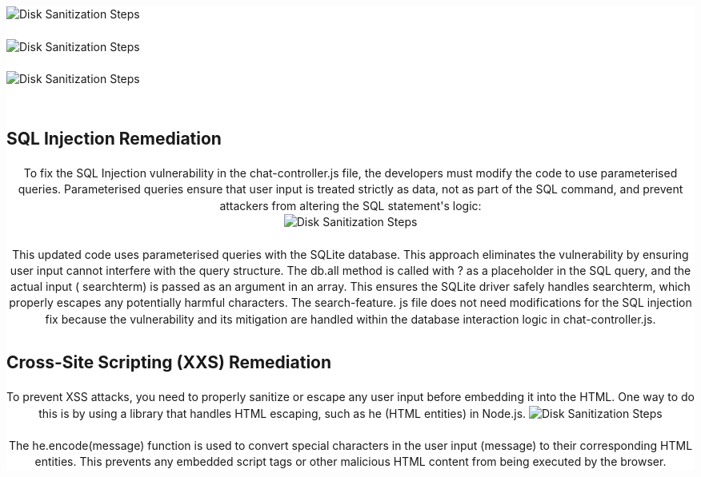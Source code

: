 <img src="https://i.imgur.com/qJgCaNJ.png" height="80%" width="80%" alt="Disk Sanitization Steps"/>
<br />
<br />
<img src="https://i.imgur.com/wABJ1cz.png" height="80%" width="80%" alt="Disk Sanitization Steps"/>
<br />
<br />
<img src="https://i.imgur.com/wBX6u8R.png" height="80%" width="80%" alt="Disk Sanitization Steps"/>
<br />
<br />

<h2>SQL Injection Remediation</h2>

<p align="center">
To fix the SQL Injection vulnerability in the chat-controller.js file, the developers must modify the code to use parameterised queries. Parameterised queries ensure that user input is treated strictly as data, not as part of the SQL command, and prevent attackers from altering the SQL statement's logic:  <br/>
<img src="https://i.imgur.com/cy0V4ks.png" height="80%" width="80%" alt="Disk Sanitization Steps"/>
<br />
<br />
This updated code uses parameterised queries with the SQLite database. This approach eliminates the vulnerability by ensuring user input cannot interfere with the query structure. The db.all method is called with ? as a placeholder in the SQL query, and the actual input ( searchterm) is passed as an argument in an array. This ensures the SQLite driver safely handles searchterm, which properly escapes any potentially harmful characters.
The search-feature. js file does not need modifications for the SQL injection fix because the vulnerability and its mitigation are handled within the database interaction logic in chat-controller.js.

<h2>Cross-Site Scripting (XXS) Remediation</h2>

<p align="center">
To prevent XSS attacks, you need to properly sanitize or escape any user input before embedding it into the HTML. One way to do this is by using a library that handles HTML escaping, such as he (HTML entities) in Node.js.
<img src="https://i.imgur.com/LJQoOef.png" height="80%" width="80%" alt="Disk Sanitization Steps"/>
<br />
<br />
The he.encode(message) function is used to convert special characters in the user input (message) to their corresponding HTML entities. This prevents any embedded script tags or other malicious HTML content from being executed by the browser.


</p>

<!--
 ```diff
- text in red
+ text in green
! text in orange
# text in gray
@@ text in purple (and bold)@@
```
--!>
